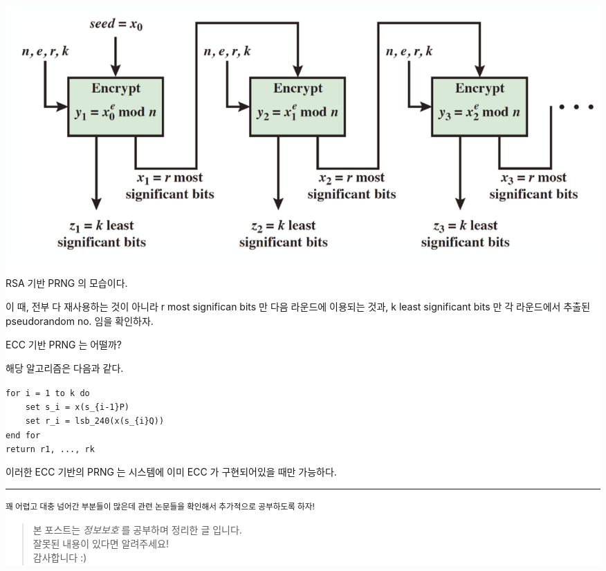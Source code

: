 ![prng based on rsa](./image5.png)

RSA 기반 PRNG 의 모습이다.  

이 때, 전부 다 재사용하는 것이 아니라 r most significan bits 만 다음 라운드에 이용되는 것과, k least significant bits 만 각 라운드에서 추출된 pseudorandom no. 임을 확인하자.

ECC 기반 PRNG 는 어떨까?  

해당 알고리즘은 다음과 같다.  

```
for i = 1 to k do
    set s_i = x(s_{i-1}P)
    set r_i = lsb_240(x(s_{i}Q))
end for
return r1, ..., rk
```

이러한 ECC 기반의 PRNG 는 시스템에 이미 ECC 가 구현되어있을 때만 가능하다.  

<hr>

<small>꽤 어렵고 대충 넘어간 부분들이 많은데 관련 논문들을 확인해서 추가적으로 공부하도록 하자!</small>

> 본 포스트는 _정보보호_ 를 공부하며 정리한 글 입니다.  
> 잘못된 내용이 있다면 알려주세요!  
> 감사합니다 :)

